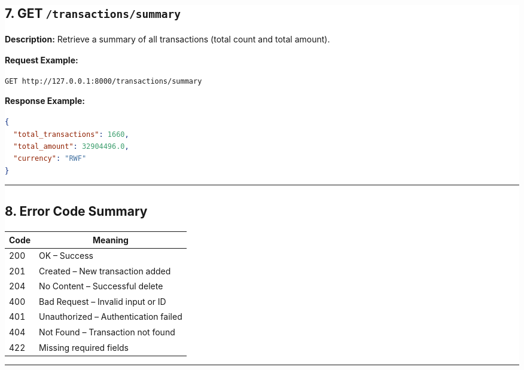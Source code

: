 
## 7. GET `/transactions/summary`

**Description:** Retrieve a summary of all transactions (total count and total amount).

**Request Example:**

```http
GET http://127.0.0.1:8000/transactions/summary
```

**Response Example:**

```json
{
  "total_transactions": 1660,
  "total_amount": 32904496.0,
  "currency": "RWF"
}
```
---

## 8. Error Code Summary

| Code | Meaning                              |
| ---- | ------------------------------------ |
| 200  | OK – Success                         |
| 201  | Created – New transaction added      |
| 204  | No Content – Successful delete       |
| 400  | Bad Request – Invalid input or ID    |
| 401  | Unauthorized – Authentication failed |
| 404  | Not Found – Transaction not found    |
| 422  | Missing required fields              |

---
